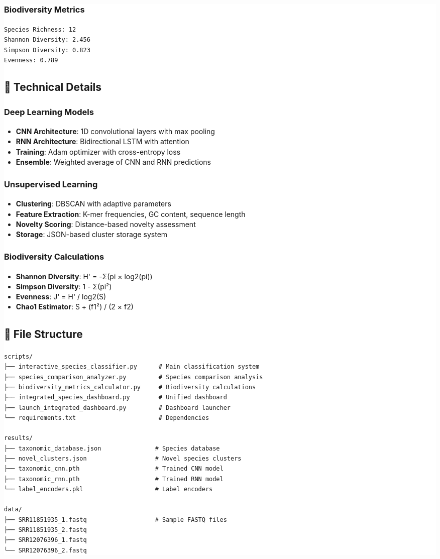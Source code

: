 ### Biodiversity Metrics
```
Species Richness: 12
Shannon Diversity: 2.456
Simpson Diversity: 0.823
Evenness: 0.789
```

## 🔬 Technical Details

### Deep Learning Models
- **CNN Architecture**: 1D convolutional layers with max pooling
- **RNN Architecture**: Bidirectional LSTM with attention
- **Training**: Adam optimizer with cross-entropy loss
- **Ensemble**: Weighted average of CNN and RNN predictions

### Unsupervised Learning
- **Clustering**: DBSCAN with adaptive parameters
- **Feature Extraction**: K-mer frequencies, GC content, sequence length
- **Novelty Scoring**: Distance-based novelty assessment
- **Storage**: JSON-based cluster storage system

### Biodiversity Calculations
- **Shannon Diversity**: H' = -Σ(pi × log2(pi))
- **Simpson Diversity**: 1 - Σ(pi²)
- **Evenness**: J' = H' / log2(S)
- **Chao1 Estimator**: S + (f1²) / (2 × f2)

## 📁 File Structure

```
scripts/
├── interactive_species_classifier.py      # Main classification system
├── species_comparison_analyzer.py         # Species comparison analysis
├── biodiversity_metrics_calculator.py     # Biodiversity calculations
├── integrated_species_dashboard.py        # Unified dashboard
├── launch_integrated_dashboard.py         # Dashboard launcher
└── requirements.txt                       # Dependencies

results/
├── taxonomic_database.json               # Species database
├── novel_clusters.json                   # Novel species clusters
├── taxonomic_cnn.pth                     # Trained CNN model
├── taxonomic_rnn.pth                     # Trained RNN model
└── label_encoders.pkl                    # Label encoders

data/
├── SRR11851935_1.fastq                   # Sample FASTQ files
├── SRR11851935_2.fastq
├── SRR12076396_1.fastq
└── SRR12076396_2.fastq
```
